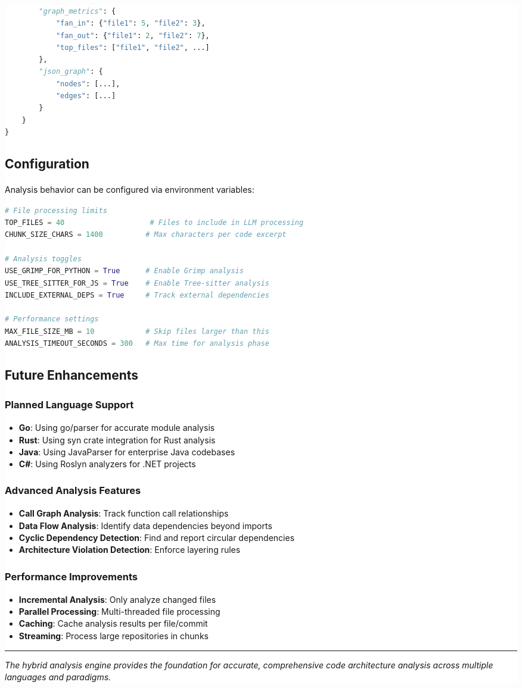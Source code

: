 ```python
        "graph_metrics": {
            "fan_in": {"file1": 5, "file2": 3},
            "fan_out": {"file1": 2, "file2": 7}, 
            "top_files": ["file1", "file2", ...]
        },
        "json_graph": {
            "nodes": [...],
            "edges": [...]
        }
    }
}
```

## Configuration

Analysis behavior can be configured via environment variables:

```python
# File processing limits
TOP_FILES = 40                    # Files to include in LLM processing
CHUNK_SIZE_CHARS = 1400          # Max characters per code excerpt

# Analysis toggles
USE_GRIMP_FOR_PYTHON = True      # Enable Grimp analysis
USE_TREE_SITTER_FOR_JS = True    # Enable Tree-sitter analysis  
INCLUDE_EXTERNAL_DEPS = True     # Track external dependencies

# Performance settings
MAX_FILE_SIZE_MB = 10            # Skip files larger than this
ANALYSIS_TIMEOUT_SECONDS = 300   # Max time for analysis phase
```

## Future Enhancements

### Planned Language Support
- **Go**: Using go/parser for accurate module analysis
- **Rust**: Using syn crate integration for Rust analysis
- **Java**: Using JavaParser for enterprise Java codebases
- **C#**: Using Roslyn analyzers for .NET projects

### Advanced Analysis Features
- **Call Graph Analysis**: Track function call relationships
- **Data Flow Analysis**: Identify data dependencies beyond imports
- **Cyclic Dependency Detection**: Find and report circular dependencies
- **Architecture Violation Detection**: Enforce layering rules

### Performance Improvements
- **Incremental Analysis**: Only analyze changed files
- **Parallel Processing**: Multi-threaded file processing
- **Caching**: Cache analysis results per file/commit
- **Streaming**: Process large repositories in chunks

---

*The hybrid analysis engine provides the foundation for accurate, comprehensive code architecture analysis across multiple languages and paradigms.*
